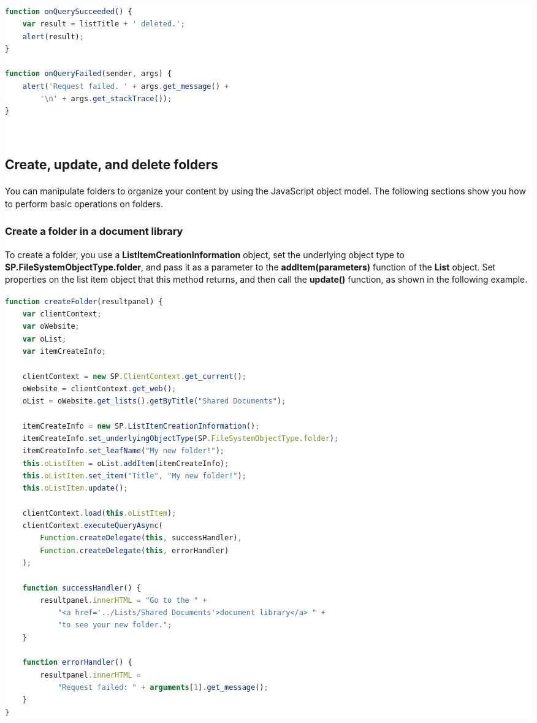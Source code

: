 ```js
function onQuerySucceeded() {
    var result = listTitle + ' deleted.';
    alert(result);
}

function onQueryFailed(sender, args) {
    alert('Request failed. ' + args.get_message() + 
        '\n' + args.get_stackTrace());
}
```

<br/>

<a name="BasicOps_FolderTasks"> </a>

## Create, update, and delete folders

You can manipulate folders to organize your content by using the JavaScript object model. The following sections show you how to perform basic operations on folders.

### Create a folder in a document library

To create a folder, you use a **ListItemCreationInformation** object, set the underlying object type to **SP.FileSystemObjectType.folder**, and pass it as a parameter to the **addItem(parameters)** function of the **List** object. Set properties on the list item object that this method returns, and then call the **update()** function, as shown in the following example.


```js
function createFolder(resultpanel) {
    var clientContext;
    var oWebsite;
    var oList;
    var itemCreateInfo;

    clientContext = new SP.ClientContext.get_current();
    oWebsite = clientContext.get_web();
    oList = oWebsite.get_lists().getByTitle("Shared Documents");

    itemCreateInfo = new SP.ListItemCreationInformation();
    itemCreateInfo.set_underlyingObjectType(SP.FileSystemObjectType.folder);
    itemCreateInfo.set_leafName("My new folder!");
    this.oListItem = oList.addItem(itemCreateInfo);
    this.oListItem.set_item("Title", "My new folder!");
    this.oListItem.update();

    clientContext.load(this.oListItem);
    clientContext.executeQueryAsync(
        Function.createDelegate(this, successHandler),
        Function.createDelegate(this, errorHandler)
    );

    function successHandler() {
        resultpanel.innerHTML = "Go to the " +
            "<a href='../Lists/Shared Documents'>document library</a> " +
            "to see your new folder.";
    }

    function errorHandler() {
        resultpanel.innerHTML =
            "Request failed: " + arguments[1].get_message();
    }
}
```
